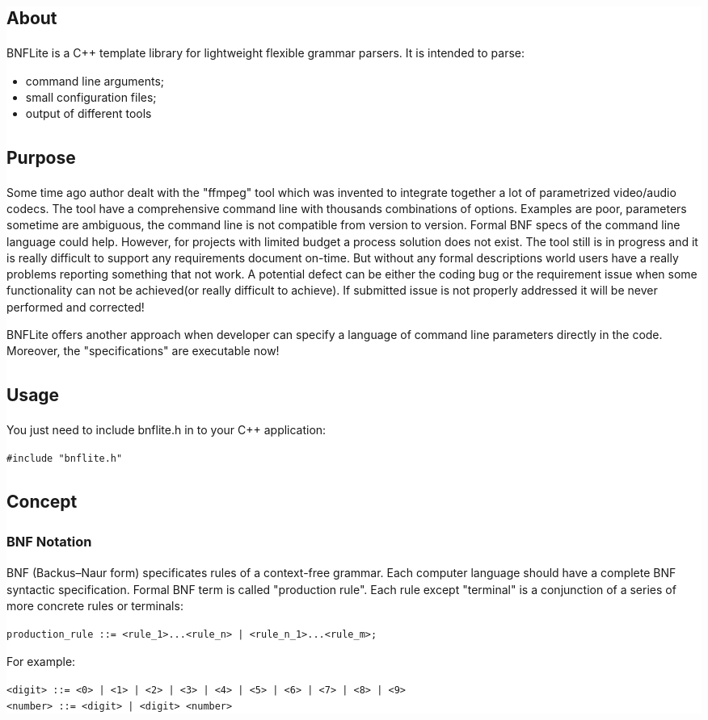 
## About

BNFLite is a C++ template library for lightweight flexible grammar parsers.
It is intended to parse: 
 - command line arguments; 
 - small configuration files; 
 - output of different tools


## Purpose

Some time ago author dealt with the "ffmpeg" tool which was invented to integrate together a lot of parametrized video/audio codecs.
The tool have a comprehensive command line with thousands combinations of options. Examples are poor,
parameters sometime are ambiguous, the command line is not compatible from version to version.
Formal BNF specs of the command line language could help. However, for projects with limited budget
a process solution does not exist. The tool still is in progress and it is really difficult
to support any requirements document on-time.
But without any formal descriptions world users have a really problems reporting something that not work.
A potential defect can be either the coding bug or the requirement issue when some functionality
can not be achieved(or really difficult to achieve).
If submitted issue is not properly addressed it will be never performed and corrected!

BNFLite offers another approach when developer can specify
a language of command line parameters directly in the code.
Moreover, the "specifications" are executable now!


## Usage

You just need to include bnflite.h in to your C++ application:

   `#include "bnflite.h"`


## Concept

### BNF Notation

BNF (Backus–Naur form) specificates rules of a context-free grammar.
Each computer language should have a complete BNF syntactic specification.
Formal BNF term is called "production rule". Each rule except "terminal"
is a conjunction of a series of more concrete rules or terminals:

`production_rule ::= <rule_1>...<rule_n> | <rule_n_1>...<rule_m>;`

For example:

    <digit> ::= <0> | <1> | <2> | <3> | <4> | <5> | <6> | <7> | <8> | <9>
    <number> ::= <digit> | <digit> <number>
 